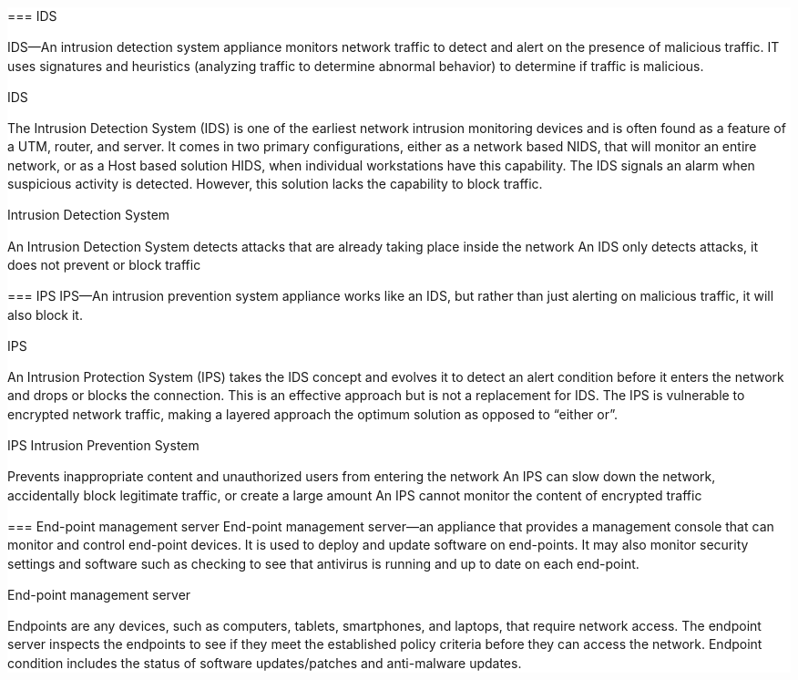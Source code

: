 === IDS

IDS—An intrusion detection system appliance monitors network traffic to detect
and alert on the presence of malicious traffic. IT uses signatures and
heuristics (analyzing traffic to determine abnormal behavior) to determine if
traffic is malicious.

IDS

The Intrusion Detection System (IDS) is one of the earliest network intrusion
monitoring devices and is often found as a feature of a UTM, router, and server.
It comes in two primary configurations, either as a network based NIDS, that
will monitor an entire network, or as a Host based solution HIDS, when
individual workstations have this capability. The IDS signals an alarm when
suspicious activity is detected. However, this solution lacks the capability to
block traffic.

Intrusion Detection System 
 
An Intrusion Detection System detects attacks 
that are already taking place inside the network 
An IDS only detects attacks, it does not prevent 
or block traffic 
 
=== IPS
IPS—An intrusion prevention system appliance works like an IDS, but rather than
just alerting on malicious traffic, it will also block it.

IPS

An Intrusion Protection System (IPS) takes the IDS concept and evolves it to
detect an alert condition before it enters the network and drops or blocks the
connection. This is an effective approach but is not a replacement for IDS. The
IPS is vulnerable to encrypted network traffic, making a layered approach the
optimum solution as opposed to “either or”.

IPS 
Intrusion Prevention System 
 
Prevents inappropriate content and 
unauthorized users from entering the network 
An IPS can slow down the network, accidentally 
block legitimate traffic, or create a large amount 
An IPS cannot monitor the content of encrypted 
traffic 
 

=== End-point management server
End-point management server—an appliance that provides a management console that
can monitor and control end-point devices. It is used to deploy and update
software on end-points. It may also monitor security settings and software such
as checking to see that antivirus is running and up to date on each end-point.

End-point management server

Endpoints are any devices, such as computers, tablets, smartphones, and laptops,
that require network access. The endpoint server inspects the endpoints to see
if they meet the established policy criteria before they can access the network.
  Endpoint condition includes the status of software updates/patches and
  anti-malware updates.
